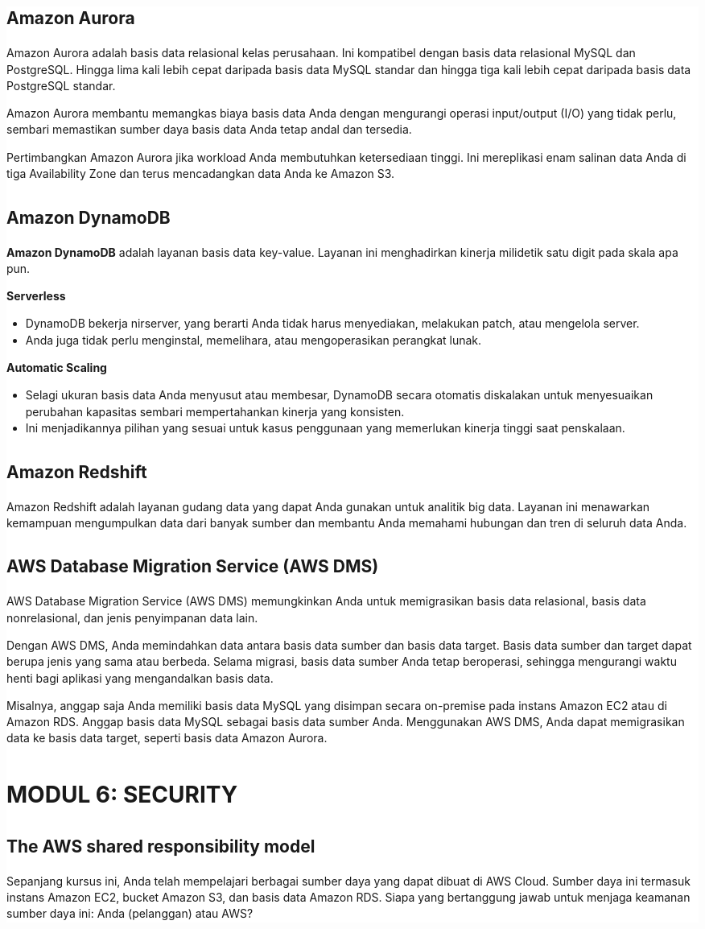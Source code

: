 ## Amazon Aurora
Amazon Aurora adalah basis data relasional kelas perusahaan. Ini kompatibel dengan basis data relasional MySQL dan PostgreSQL. Hingga lima kali lebih cepat daripada basis data MySQL standar dan hingga tiga kali lebih cepat daripada basis data PostgreSQL standar.

Amazon Aurora membantu memangkas biaya basis data Anda dengan mengurangi operasi input/output (I/O) yang tidak perlu, sembari memastikan sumber daya basis data Anda tetap andal dan tersedia. 

Pertimbangkan Amazon Aurora jika workload Anda membutuhkan ketersediaan tinggi. Ini mereplikasi enam salinan data Anda di tiga Availability Zone dan terus mencadangkan data Anda ke Amazon S3.

## Amazon DynamoDB
**Amazon DynamoDB** adalah layanan basis data key-value. Layanan ini menghadirkan kinerja milidetik satu digit pada skala apa pun.

**Serverless**
- DynamoDB bekerja nirserver, yang berarti Anda tidak harus menyediakan, melakukan patch, atau mengelola server.
- Anda juga tidak perlu menginstal, memelihara, atau mengoperasikan perangkat lunak.

**Automatic Scaling**
- Selagi ukuran basis data Anda menyusut atau membesar, DynamoDB secara otomatis diskalakan untuk menyesuaikan perubahan kapasitas sembari mempertahankan kinerja yang konsisten. 
- Ini menjadikannya pilihan yang sesuai untuk kasus penggunaan yang memerlukan kinerja tinggi saat penskalaan.

## Amazon Redshift
Amazon Redshift adalah layanan gudang data yang dapat Anda gunakan untuk analitik big data. Layanan ini menawarkan kemampuan mengumpulkan data dari banyak sumber dan membantu Anda memahami hubungan dan tren di seluruh data Anda.

## AWS Database Migration Service (AWS DMS)
AWS Database Migration Service (AWS DMS) memungkinkan Anda untuk memigrasikan basis data relasional, basis data nonrelasional, dan jenis penyimpanan data lain.

Dengan AWS DMS, Anda memindahkan data antara basis data sumber dan basis data target. Basis data sumber dan target dapat berupa jenis yang sama atau berbeda. Selama migrasi, basis data sumber Anda tetap beroperasi, sehingga mengurangi waktu henti bagi aplikasi yang mengandalkan basis data. 

Misalnya, anggap saja Anda memiliki basis data MySQL yang disimpan secara on-premise pada instans Amazon EC2 atau di Amazon RDS. Anggap basis data MySQL sebagai basis data sumber Anda. Menggunakan AWS DMS, Anda dapat memigrasikan data ke basis data target, seperti basis data Amazon Aurora.

# MODUL 6: SECURITY
## The AWS shared responsibility model
Sepanjang kursus ini, Anda telah mempelajari berbagai sumber daya yang dapat dibuat di AWS Cloud. Sumber daya ini termasuk instans Amazon EC2, bucket Amazon S3, dan basis data Amazon RDS. Siapa yang bertanggung jawab untuk menjaga keamanan sumber daya ini: Anda (pelanggan) atau AWS?
